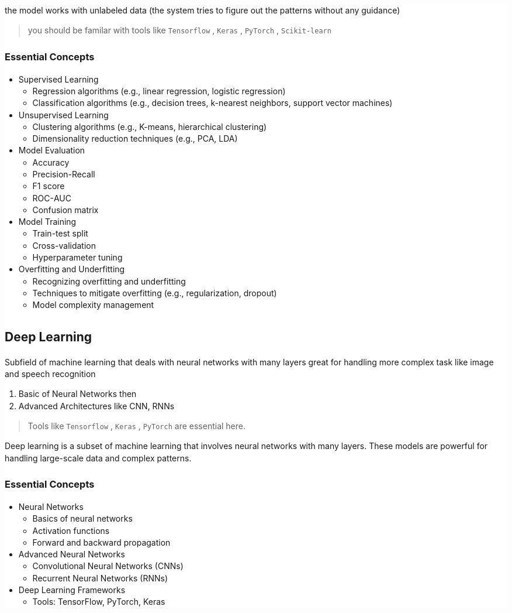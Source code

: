 the model works with unlabeled data (the system tries to figure out the patterns without any guidance)

> you should be familar with tools like `Tensorflow` , `Keras` , `PyTorch` , `Scikit-learn`

### Essential Concepts

- Supervised Learning
  - Regression algorithms (e.g., linear regression, logistic regression)
  - Classification algorithms (e.g., decision trees, k-nearest neighbors, support vector machines)
- Unsupervised Learning
  - Clustering algorithms (e.g., K-means, hierarchical clustering)
  - Dimensionality reduction techniques (e.g., PCA, LDA
- Model Evaluation
  - Accuracy
  - Precision-Recall
  - F1 score
  - ROCAUC
  - Confusion matrix
- Model Training
  - Train-test split
  - Cross-validation
  - Hyperparameter tuning
- Overfitting and Underfitting
  - Recognizing overfitting and underfitting
  - Techniques to mitigate overfitting (e.g., regularization, dropout)
  - Model complexity management

## Deep Learning

Subfield of machine learning that deals with neural networks with many layers great for handling more complex task like image and speech recognition

1. Basic of Neural Networks then
2. Advanced Architectures like CNN, RNNs

> Tools like `Tensorflow` , `Keras` , `PyTorch` are essential here.

Deep learning is a subset of machine learning that involves neural networks with
many layers. These models are powerful for handling large-scale data and
complex patterns.

### Essential Concepts

- Neural Networks
  - Basics of neural networks
  - Activation functions
  - Forward and backward propagation
- Advanced Neural Networks
  - Convolutional Neural Networks CNNs)
  - Recurrent Neural Networks RNNs)
- Deep Learning Frameworks
  - Tools: TensorFlow, PyTorch, Keras
